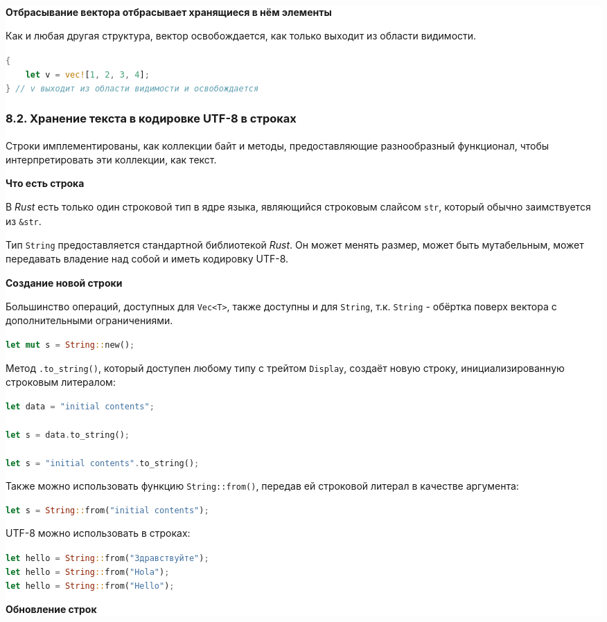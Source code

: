 __Отбрасывание вектора отбрасывает хранящиеся в нём элементы__

Как и любая другая структура, вектор освобождается, как только выходит из области видимости.

```rust
{
    let v = vec![1, 2, 3, 4];
} // v выходит из области видимости и освобождается
```

### 8.2. Хранение текста в кодировке UTF-8 в строках

Строки имплементированы, как коллекции байт и методы, предоставляющие разнообразный функционал, чтобы интерпретировать эти коллекции, как текст.

__Что есть строка__

В _Rust_ есть только один строковой тип в ядре языка, являющийся строковым слайсом `str`, который обычно заимствуется из `&str`.

Тип `String` предоставляется стандартной библиотекой _Rust_. Он может менять размер, может быть мутабельным, может передавать владение над собой и иметь кодировку UTF-8.

__Создание новой строки__

Большинство операций, доступных для `Vec<T>`, также доступны и для `String`, т.к. `String` - обёртка поверх вектора с дополнительными ограничениями.

```rust
let mut s = String::new();
```

Метод `.to_string()`, который доступен любому типу с трейтом `Display`, создаёт новую строку, инициализированную строковым литералом:

```rust
let data = "initial contents";

let s = data.to_string();

let s = "initial contents".to_string();
```

Также можно использовать функцию `String::from()`, передав ей строковой литерал в качестве аргумента:

```rust
let s = String::from("initial contents");
```

UTF-8 можно использовать в строках:

```rust
let hello = String::from("Здравствуйте");
let hello = String::from("Hola");
let hello = String::from("Hello");
```

__Обновление строк__
